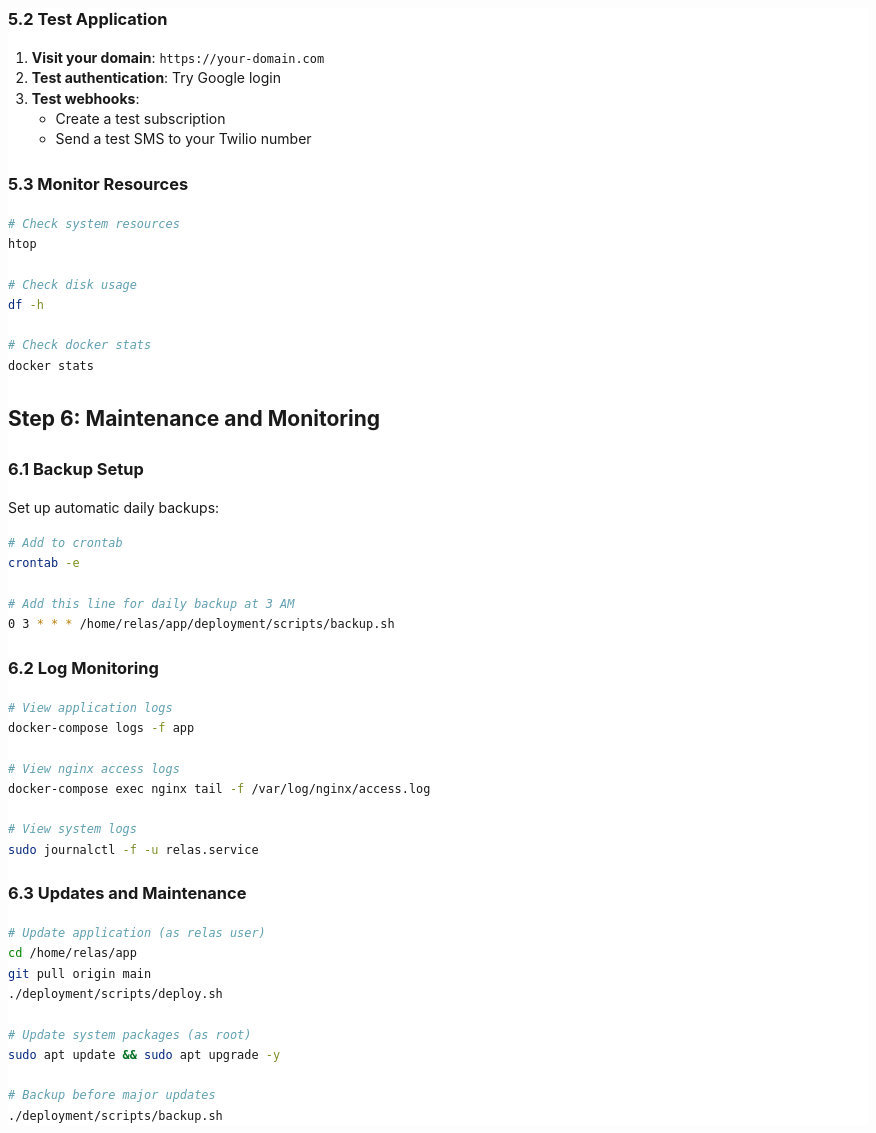 ### 5.2 Test Application

1. **Visit your domain**: `https://your-domain.com`
2. **Test authentication**: Try Google login
3. **Test webhooks**: 
   - Create a test subscription
   - Send a test SMS to your Twilio number

### 5.3 Monitor Resources

```bash
# Check system resources
htop

# Check disk usage
df -h

# Check docker stats
docker stats
```

## Step 6: Maintenance and Monitoring

### 6.1 Backup Setup

Set up automatic daily backups:

```bash
# Add to crontab
crontab -e

# Add this line for daily backup at 3 AM
0 3 * * * /home/relas/app/deployment/scripts/backup.sh
```

### 6.2 Log Monitoring

```bash
# View application logs
docker-compose logs -f app

# View nginx access logs
docker-compose exec nginx tail -f /var/log/nginx/access.log

# View system logs
sudo journalctl -f -u relas.service
```

### 6.3 Updates and Maintenance

```bash
# Update application (as relas user)
cd /home/relas/app
git pull origin main
./deployment/scripts/deploy.sh

# Update system packages (as root)
sudo apt update && sudo apt upgrade -y

# Backup before major updates
./deployment/scripts/backup.sh
```
